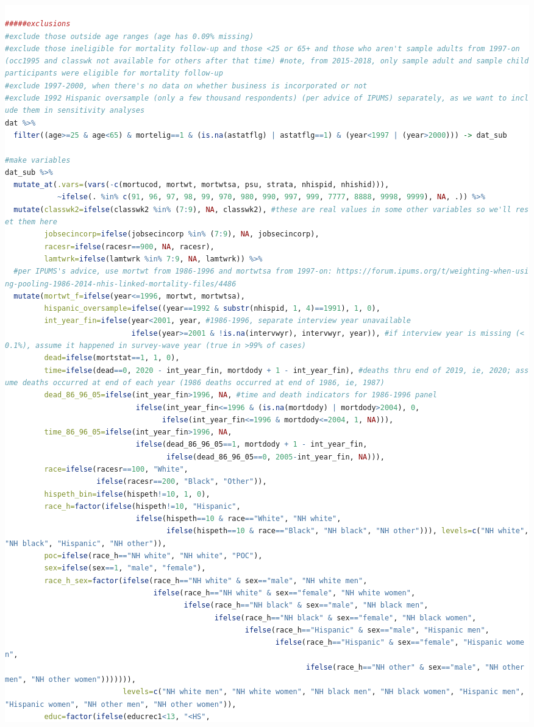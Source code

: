 ```r

#####exclusions
#exclude those outside age ranges (age has 0.09% missing)
#exclude those ineligible for mortality follow-up and those <25 or 65+ and those who aren't sample adults from 1997-on (occ1995 and classwk not available for others after that time) #note, from 2015-2018, only sample adult and sample child participants were eligible for mortality follow-up
#exclude 1997-2000, when there's no data on whether business is incorporated or not
#exclude 1992 Hispanic oversample (only a few thousand respondents) (per advice of IPUMS) separately, as we want to include them in sensitivity analyses
dat %>%
  filter((age>=25 & age<65) & mortelig==1 & (is.na(astatflg) | astatflg==1) & (year<1997 | (year>2000))) -> dat_sub

#make variables
dat_sub %>%
  mutate_at(.vars=(vars(-c(mortucod, mortwt, mortwtsa, psu, strata, nhispid, nhishid))),
            ~ifelse(. %in% c(91, 96, 97, 98, 99, 970, 980, 990, 997, 999, 7777, 8888, 9998, 9999), NA, .)) %>%
  mutate(classwk2=ifelse(classwk2 %in% (7:9), NA, classwk2), #these are real values in some other variables so we'll reset them here
         jobsecincorp=ifelse(jobsecincorp %in% (7:9), NA, jobsecincorp),
         racesr=ifelse(racesr==900, NA, racesr),
         lamtwrk=ifelse(lamtwrk %in% 7:9, NA, lamtwrk)) %>%
  #per IPUMS's advice, use mortwt from 1986-1996 and mortwtsa from 1997-on: https://forum.ipums.org/t/weighting-when-using-pooling-1986-2014-nhis-linked-mortality-files/4486
  mutate(mortwt_f=ifelse(year<=1996, mortwt, mortwtsa),
         hispanic_oversample=ifelse((year==1992 & substr(nhispid, 1, 4)==1991), 1, 0),
         int_year_fin=ifelse(year<2001, year, #1986-1996, separate interview year unavailable
                             ifelse(year>=2001 & !is.na(intervwyr), intervwyr, year)), #if interview year is missing (<0.1%), assume it happened in survey-wave year (true in >99% of cases)
         dead=ifelse(mortstat==1, 1, 0),
         time=ifelse(dead==0, 2020 - int_year_fin, mortdody + 1 - int_year_fin), #deaths thru end of 2019, ie, 2020; assume deaths occurred at end of each year (1986 deaths occurred at end of 1986, ie, 1987)
         dead_86_96_05=ifelse(int_year_fin>1996, NA, #time and death indicators for 1986-1996 panel
                              ifelse(int_year_fin<=1996 & (is.na(mortdody) | mortdody>2004), 0,
                                    ifelse(int_year_fin<=1996 & mortdody<=2004, 1, NA))),
         time_86_96_05=ifelse(int_year_fin>1996, NA,
                              ifelse(dead_86_96_05==1, mortdody + 1 - int_year_fin,
                                     ifelse(dead_86_96_05==0, 2005-int_year_fin, NA))),
         race=ifelse(racesr==100, "White", 
                     ifelse(racesr==200, "Black", "Other")),
         hispeth_bin=ifelse(hispeth!=10, 1, 0),
         race_h=factor(ifelse(hispeth!=10, "Hispanic",
                              ifelse(hispeth==10 & race=="White", "NH white",
                                     ifelse(hispeth==10 & race=="Black", "NH black", "NH other"))), levels=c("NH white", "NH black", "Hispanic", "NH other")),
         poc=ifelse(race_h=="NH white", "NH white", "POC"),
         sex=ifelse(sex==1, "male", "female"),
         race_h_sex=factor(ifelse(race_h=="NH white" & sex=="male", "NH white men",
                                  ifelse(race_h=="NH white" & sex=="female", "NH white women",
                                         ifelse(race_h=="NH black" & sex=="male", "NH black men",
                                                ifelse(race_h=="NH black" & sex=="female", "NH black women",
                                                       ifelse(race_h=="Hispanic" & sex=="male", "Hispanic men",
                                                              ifelse(race_h=="Hispanic" & sex=="female", "Hispanic women",
                                                                     ifelse(race_h=="NH other" & sex=="male", "NH other men", "NH other women"))))))),
                           levels=c("NH white men", "NH white women", "NH black men", "NH black women", "Hispanic men", "Hispanic women", "NH other men", "NH other women")),
         educ=factor(ifelse(educrec1<13, "<HS",
```
